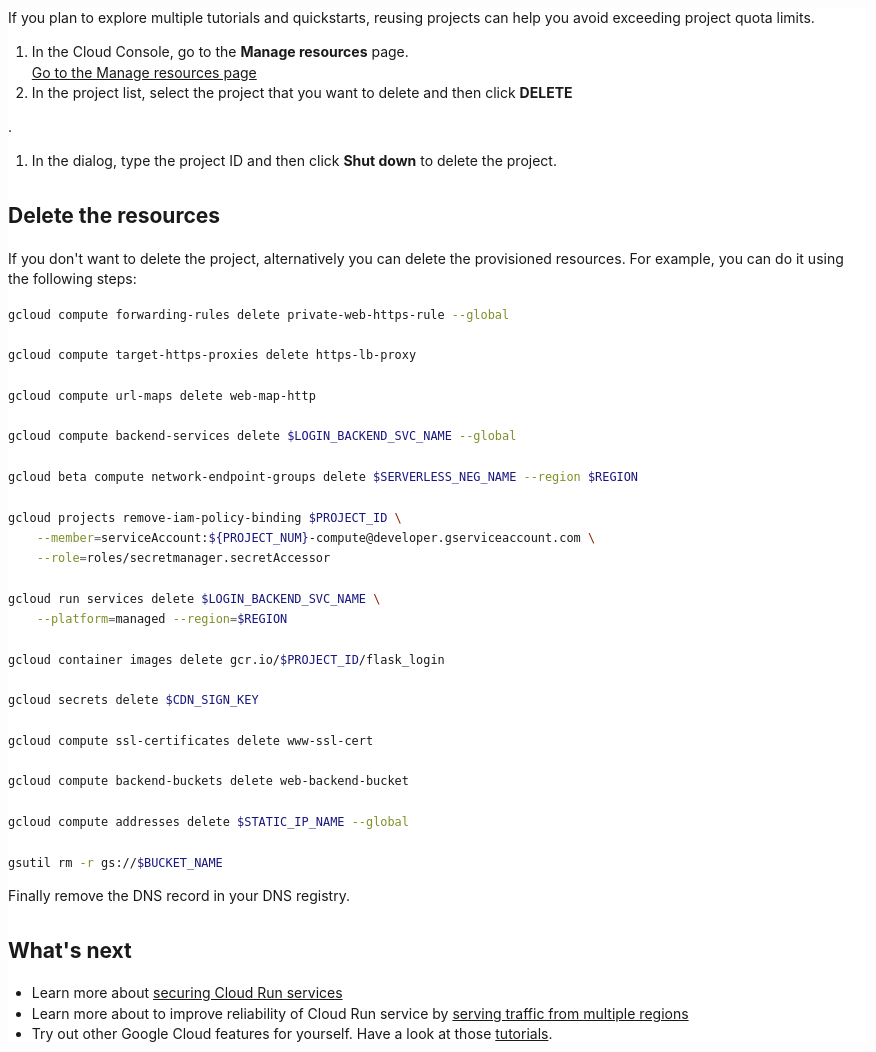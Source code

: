    If you plan to explore multiple tutorials and quickstarts, reusing projects can help you avoid exceeding project quota limits.

1. In the Cloud Console, go to the **Manage resources** page.  
[Go to the Manage resources page](https://console.cloud.google.com/iam-admin/projects)
1. In the project list, select the project that you want to delete and then click **DELETE**

.
1. In the dialog, type the project ID and then click **Shut down** to delete the project.

## Delete the resources

If you don't want to delete the project, alternatively you can delete the provisioned resources. For example, you can do it using the following steps:

```bash
gcloud compute forwarding-rules delete private-web-https-rule --global

gcloud compute target-https-proxies delete https-lb-proxy

gcloud compute url-maps delete web-map-http

gcloud compute backend-services delete $LOGIN_BACKEND_SVC_NAME --global

gcloud beta compute network-endpoint-groups delete $SERVERLESS_NEG_NAME --region $REGION

gcloud projects remove-iam-policy-binding $PROJECT_ID \
    --member=serviceAccount:${PROJECT_NUM}-compute@developer.gserviceaccount.com \
    --role=roles/secretmanager.secretAccessor

gcloud run services delete $LOGIN_BACKEND_SVC_NAME \
    --platform=managed --region=$REGION 

gcloud container images delete gcr.io/$PROJECT_ID/flask_login

gcloud secrets delete $CDN_SIGN_KEY

gcloud compute ssl-certificates delete www-ssl-cert

gcloud compute backend-buckets delete web-backend-bucket

gcloud compute addresses delete $STATIC_IP_NAME --global

gsutil rm -r gs://$BUCKET_NAME
```

Finally remove the DNS record in your DNS registry.

## What's next

-  Learn more about [securing Cloud Run services](https://cloud.google.com/run/docs/tutorials/secure-services) 
-  Learn more about to improve reliability of Cloud Run service by [serving traffic from multiple regions](https://cloud.google.com/run/docs/multiple-regions)
-  Try out other Google Cloud features for yourself. Have a look at those [tutorials](https://cloud.google.com/docs/tutorials).